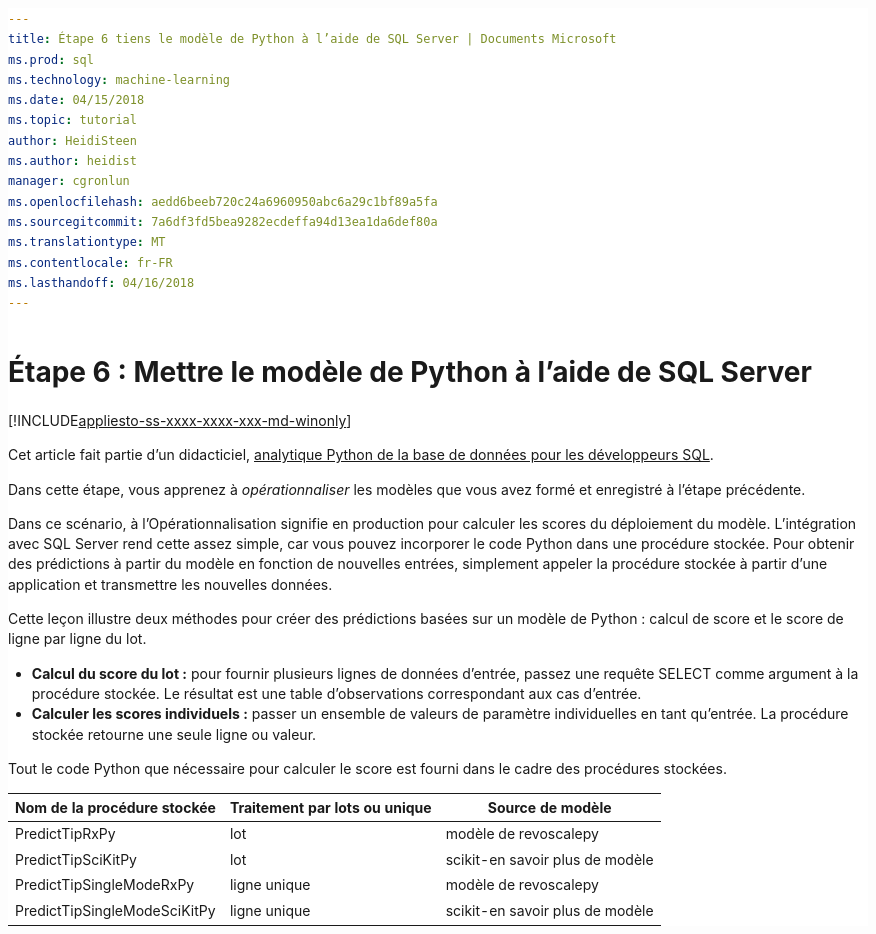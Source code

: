```yaml
---
title: Étape 6 tiens le modèle de Python à l’aide de SQL Server | Documents Microsoft
ms.prod: sql
ms.technology: machine-learning
ms.date: 04/15/2018
ms.topic: tutorial
author: HeidiSteen
ms.author: heidist
manager: cgronlun
ms.openlocfilehash: aedd6beeb720c24a6960950abc6a29c1bf89a5fa
ms.sourcegitcommit: 7a6df3fd5bea9282ecdeffa94d13ea1da6def80a
ms.translationtype: MT
ms.contentlocale: fr-FR
ms.lasthandoff: 04/16/2018
---
```

# <a name="step-6-operationalize-the-python-model-using-sql-server"></a>Étape 6 : Mettre le modèle de Python à l’aide de SQL Server
[!INCLUDE[appliesto-ss-xxxx-xxxx-xxx-md-winonly](../../includes/appliesto-ss-xxxx-xxxx-xxx-md-winonly.md)]

Cet article fait partie d’un didacticiel, [analytique Python de la base de données pour les développeurs SQL](sqldev-in-database-python-for-sql-developers.md). 

Dans cette étape, vous apprenez à *opérationnaliser* les modèles que vous avez formé et enregistré à l’étape précédente.

Dans ce scénario, à l’Opérationnalisation signifie en production pour calculer les scores du déploiement du modèle. L’intégration avec SQL Server rend cette assez simple, car vous pouvez incorporer le code Python dans une procédure stockée. Pour obtenir des prédictions à partir du modèle en fonction de nouvelles entrées, simplement appeler la procédure stockée à partir d’une application et transmettre les nouvelles données.

Cette leçon illustre deux méthodes pour créer des prédictions basées sur un modèle de Python : calcul de score et le score de ligne par ligne du lot.

- **Calcul du score du lot :** pour fournir plusieurs lignes de données d’entrée, passez une requête SELECT comme argument à la procédure stockée. Le résultat est une table d’observations correspondant aux cas d’entrée.
- **Calculer les scores individuels :** passer un ensemble de valeurs de paramètre individuelles en tant qu’entrée.  La procédure stockée retourne une seule ligne ou valeur.

Tout le code Python que nécessaire pour calculer le score est fourni dans le cadre des procédures stockées.

| Nom de la procédure stockée | Traitement par lots ou unique | Source de modèle|
|----|----|----|
|PredictTipRxPy|lot| modèle de revoscalepy|
|PredictTipSciKitPy|lot |scikit-en savoir plus de modèle|
|PredictTipSingleModeRxPy|ligne unique| modèle de revoscalepy|
|PredictTipSingleModeSciKitPy|ligne unique| scikit-en savoir plus de modèle|
